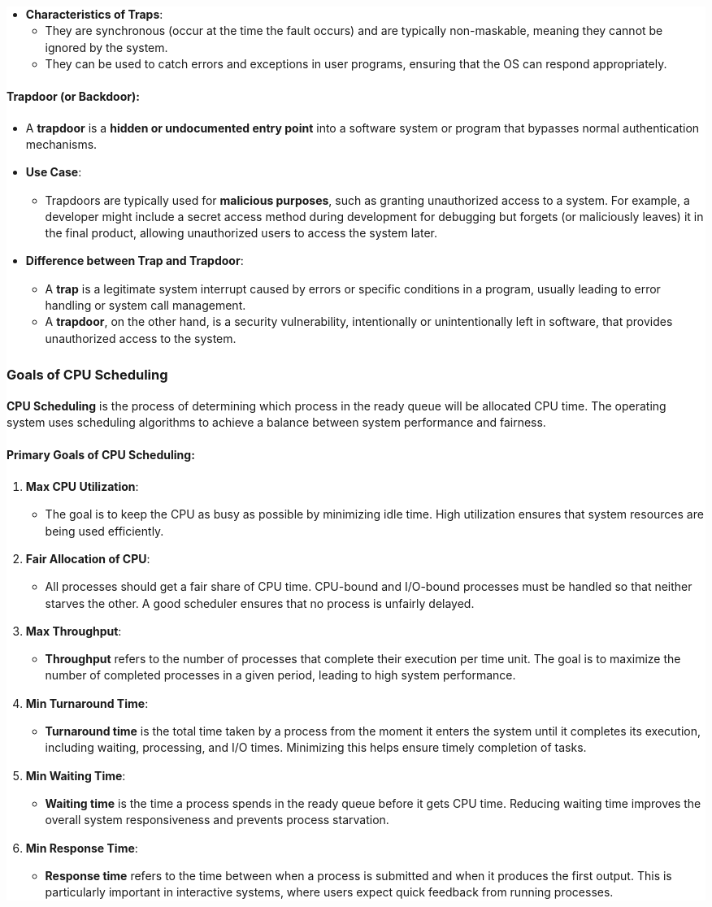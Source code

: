 - **Characteristics of Traps**:
  - They are synchronous (occur at the time the fault occurs) and are typically non-maskable, meaning they cannot be ignored by the system.
  - They can be used to catch errors and exceptions in user programs, ensuring that the OS can respond appropriately.

#### **Trapdoor** (or **Backdoor**):
- A **trapdoor** is a **hidden or undocumented entry point** into a software system or program that bypasses normal authentication mechanisms.
  
- **Use Case**:
  - Trapdoors are typically used for **malicious purposes**, such as granting unauthorized access to a system. For example, a developer might include a secret access method during development for debugging but forgets (or maliciously leaves) it in the final product, allowing unauthorized users to access the system later.
  
- **Difference between Trap and Trapdoor**:
  - A **trap** is a legitimate system interrupt caused by errors or specific conditions in a program, usually leading to error handling or system call management.
  - A **trapdoor**, on the other hand, is a security vulnerability, intentionally or unintentionally left in software, that provides unauthorized access to the system.


### **Goals of CPU Scheduling**

**CPU Scheduling** is the process of determining which process in the ready queue will be allocated CPU time. The operating system uses scheduling algorithms to achieve a balance between system performance and fairness.

#### **Primary Goals of CPU Scheduling**:

1. **Max CPU Utilization**:
   - The goal is to keep the CPU as busy as possible by minimizing idle time. High utilization ensures that system resources are being used efficiently.
   
2. **Fair Allocation of CPU**:
   - All processes should get a fair share of CPU time. CPU-bound and I/O-bound processes must be handled so that neither starves the other. A good scheduler ensures that no process is unfairly delayed.

3. **Max Throughput**:
   - **Throughput** refers to the number of processes that complete their execution per time unit. The goal is to maximize the number of completed processes in a given period, leading to high system performance.

4. **Min Turnaround Time**:
   - **Turnaround time** is the total time taken by a process from the moment it enters the system until it completes its execution, including waiting, processing, and I/O times. Minimizing this helps ensure timely completion of tasks.

5. **Min Waiting Time**:
   - **Waiting time** is the time a process spends in the ready queue before it gets CPU time. Reducing waiting time improves the overall system responsiveness and prevents process starvation.

6. **Min Response Time**:
   - **Response time** refers to the time between when a process is submitted and when it produces the first output. This is particularly important in interactive systems, where users expect quick feedback from running processes.
